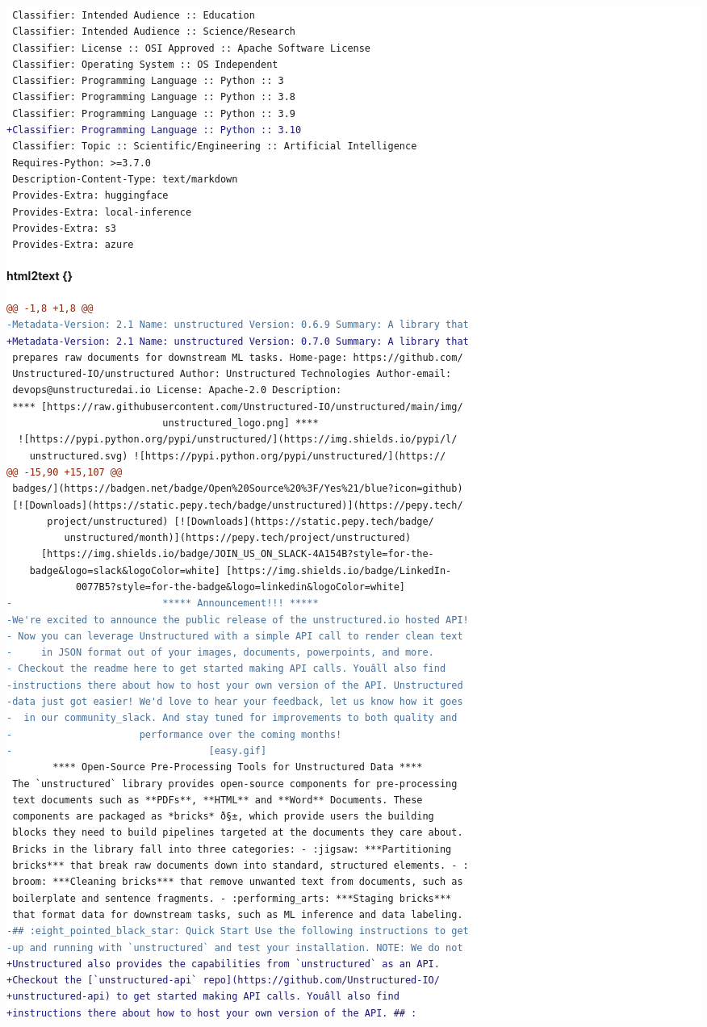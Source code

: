 ```diff
 Classifier: Intended Audience :: Education
 Classifier: Intended Audience :: Science/Research
 Classifier: License :: OSI Approved :: Apache Software License
 Classifier: Operating System :: OS Independent
 Classifier: Programming Language :: Python :: 3
 Classifier: Programming Language :: Python :: 3.8
 Classifier: Programming Language :: Python :: 3.9
+Classifier: Programming Language :: Python :: 3.10
 Classifier: Topic :: Scientific/Engineering :: Artificial Intelligence
 Requires-Python: >=3.7.0
 Description-Content-Type: text/markdown
 Provides-Extra: huggingface
 Provides-Extra: local-inference
 Provides-Extra: s3
 Provides-Extra: azure
```

#### html2text {}

```diff
@@ -1,8 +1,8 @@
-Metadata-Version: 2.1 Name: unstructured Version: 0.6.9 Summary: A library that
+Metadata-Version: 2.1 Name: unstructured Version: 0.7.0 Summary: A library that
 prepares raw documents for downstream ML tasks. Home-page: https://github.com/
 Unstructured-IO/unstructured Author: Unstructured Technologies Author-email:
 devops@unstructuredai.io License: Apache-2.0 Description:
 **** [https://raw.githubusercontent.com/Unstructured-IO/unstructured/main/img/
                           unstructured_logo.png] ****
  ![https://pypi.python.org/pypi/unstructured/](https://img.shields.io/pypi/l/
    unstructured.svg) ![https://pypi.python.org/pypi/unstructured/](https://
@@ -15,90 +15,107 @@
 badges/](https://badgen.net/badge/Open%20Source%20%3F/Yes%21/blue?icon=github)
 [![Downloads](https://static.pepy.tech/badge/unstructured)](https://pepy.tech/
       project/unstructured) [![Downloads](https://static.pepy.tech/badge/
          unstructured/month)](https://pepy.tech/project/unstructured)
      [https://img.shields.io/badge/JOIN_US_ON_SLACK-4A154B?style=for-the-
    badge&logo=slack&logoColor=white] [https://img.shields.io/badge/LinkedIn-
            0077B5?style=for-the-badge&logo=linkedin&logoColor=white]
-                          ***** Announcement!!! *****
-We're excited to announce the public release of the unstructured.io hosted API!
- Now you can leverage Unstructured with a simple API call to render clean text
-     in JSON format out of your images, documents, powerpoints, and more.
- Checkout the readme here to get started making API calls. Youâll also find
-instructions there about how to host your own version of the API. Unstructured
-data just got easier! We'd love to hear your feedback, let us know how it goes
-  in our community_slack. And stay tuned for improvements to both quality and
-                      performance over the coming months!
-                                  [easy.gif]
        **** Open-Source Pre-Processing Tools for Unstructured Data ****
 The `unstructured` library provides open-source components for pre-processing
 text documents such as **PDFs**, **HTML** and **Word** Documents. These
 components are packaged as *bricks* ð§±, which provide users the building
 blocks they need to build pipelines targeted at the documents they care about.
 Bricks in the library fall into three categories: - :jigsaw: ***Partitioning
 bricks*** that break raw documents down into standard, structured elements. - :
 broom: ***Cleaning bricks*** that remove unwanted text from documents, such as
 boilerplate and sentence fragments. - :performing_arts: ***Staging bricks***
 that format data for downstream tasks, such as ML inference and data labeling.
-## :eight_pointed_black_star: Quick Start Use the following instructions to get
-up and running with `unstructured` and test your installation. NOTE: We do not
+Unstructured also provides the capabilities from `unstructured` as an API.
+Checkout the [`unstructured-api` repo](https://github.com/Unstructured-IO/
+unstructured-api) to get started making API calls. Youâll also find
+instructions there about how to host your own version of the API. ## :
```